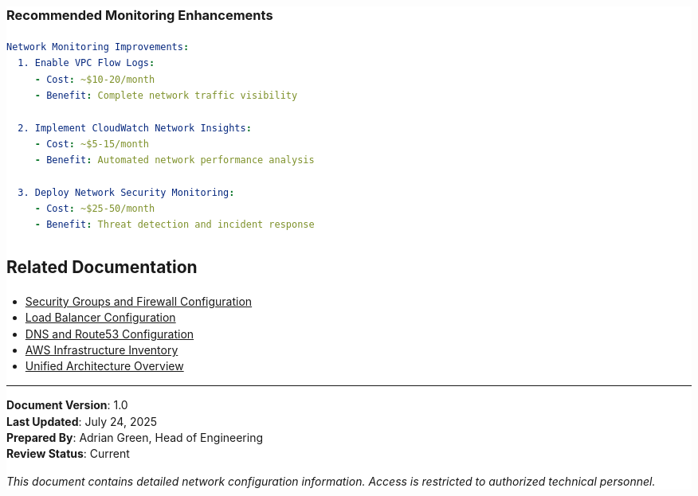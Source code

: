 ### Recommended Monitoring Enhancements
```yaml
Network Monitoring Improvements:
  1. Enable VPC Flow Logs:
     - Cost: ~$10-20/month
     - Benefit: Complete network traffic visibility
     
  2. Implement CloudWatch Network Insights:
     - Cost: ~$5-15/month  
     - Benefit: Automated network performance analysis
     
  3. Deploy Network Security Monitoring:
     - Cost: ~$25-50/month
     - Benefit: Threat detection and incident response
```



## Related Documentation
- [Security Groups and Firewall Configuration](./security-groups.md)
- [Load Balancer Configuration](./load-balancers.md)
- [DNS and Route53 Configuration](./dns-configuration.md)
- [AWS Infrastructure Inventory](../architecture/aws-infrastructure-inventory.md)
- [Unified Architecture Overview](../architecture/unified-architecture.md)

---

**Document Version**: 1.0  
**Last Updated**: July 24, 2025  
**Prepared By**: Adrian Green, Head of Engineering  
**Review Status**: Current

*This document contains detailed network configuration information. Access is restricted to authorized technical personnel.*